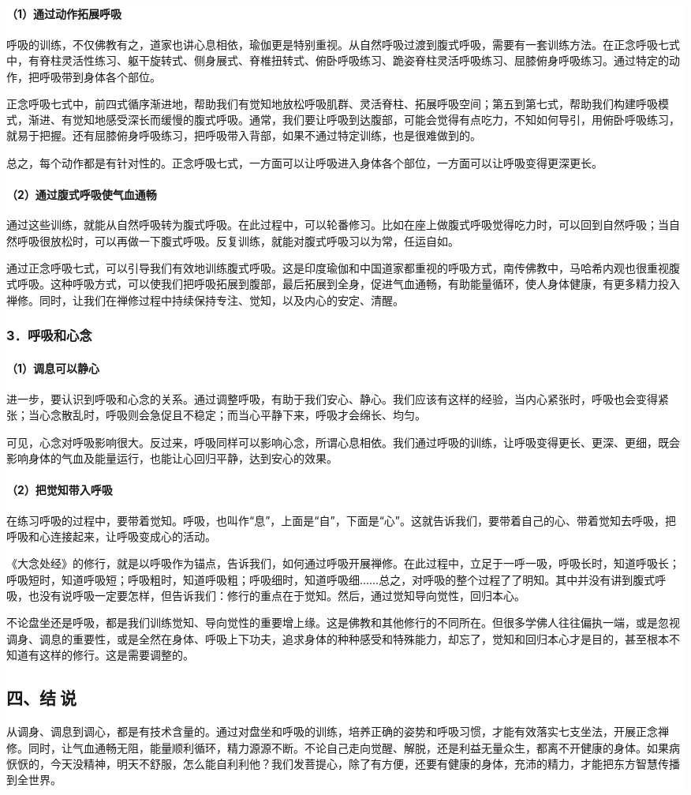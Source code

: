 #### （1）通过动作拓展呼吸

呼吸的训练，不仅佛教有之，道家也讲心息相依，瑜伽更是特别重视。从自然呼吸过渡到腹式呼吸，需要有一套训练方法。在正念呼吸七式中，有脊柱灵活性练习、躯干旋转式、侧身展式、脊椎扭转式、俯卧呼吸练习、跪姿脊柱灵活呼吸练习、屈膝俯身呼吸练习。通过特定的动作，把呼吸带到身体各个部位。

正念呼吸七式中，前四式循序渐进地，帮助我们有觉知地放松呼吸肌群、灵活脊柱、拓展呼吸空间；第五到第七式，帮助我们构建呼吸模式，渐进、有觉知地感受深长而缓慢的腹式呼吸。通常，我们要让呼吸到达腹部，可能会觉得有点吃力，不知如何导引，用俯卧呼吸练习，就易于把握。还有屈膝俯身呼吸练习，把呼吸带入背部，如果不通过特定训练，也是很难做到的。

总之，每个动作都是有针对性的。正念呼吸七式，一方面可以让呼吸进入身体各个部位，一方面可以让呼吸变得更深更长。

#### （2）通过腹式呼吸使气血通畅

通过这些训练，就能从自然呼吸转为腹式呼吸。在此过程中，可以轮番修习。比如在座上做腹式呼吸觉得吃力时，可以回到自然呼吸；当自然呼吸很放松时，可以再做一下腹式呼吸。反复训练，就能对腹式呼吸习以为常，任运自如。

通过正念呼吸七式，可以引导我们有效地训练腹式呼吸。这是印度瑜伽和中国道家都重视的呼吸方式，南传佛教中，马哈希内观也很重视腹式呼吸。这种呼吸方式，可以使我们把呼吸拓展到腹部，最后拓展到全身，促进气血通畅，有助能量循环，使人身体健康，有更多精力投入禅修。同时，让我们在禅修过程中持续保持专注、觉知，以及内心的安定、清醒。

### 3．呼吸和心念

#### （1）调息可以静心

进一步，要认识到呼吸和心念的关系。通过调整呼吸，有助于我们安心、静心。我们应该有这样的经验，当内心紧张时，呼吸也会变得紧张；当心念散乱时，呼吸则会急促且不稳定；而当心平静下来，呼吸才会绵长、均匀。

可见，心念对呼吸影响很大。反过来，呼吸同样可以影响心念，所谓心息相依。我们通过呼吸的训练，让呼吸变得更长、更深、更细，既会影响身体的气血及能量运行，也能让心回归平静，达到安心的效果。

#### （2）把觉知带入呼吸

在练习呼吸的过程中，要带着觉知。呼吸，也叫作“息”，上面是“自”，下面是“心”。这就告诉我们，要带着自己的心、带着觉知去呼吸，把呼吸和心连接起来，让呼吸变成心的活动。

《大念处经》的修行，就是以呼吸作为锚点，告诉我们，如何通过呼吸开展禅修。在此过程中，立足于一呼一吸，呼吸长时，知道呼吸长；呼吸短时，知道呼吸短；呼吸粗时，知道呼吸粗；呼吸细时，知道呼吸细……总之，对呼吸的整个过程了了明知。其中并没有讲到腹式呼吸，也没有说呼吸一定要怎样，但告诉我们：修行的重点在于觉知。然后，通过觉知导向觉性，回归本心。

不论盘坐还是呼吸，都是我们训练觉知、导向觉性的重要增上缘。这是佛教和其他修行的不同所在。但很多学佛人往往偏执一端，或是忽视调身、调息的重要性，或是全然在身体、呼吸上下功夫，追求身体的种种感受和特殊能力，却忘了，觉知和回归本心才是目的，甚至根本不知道有这样的修行。这是需要调整的。

## 四、结 说

从调身、调息到调心，都是有技术含量的。通过对盘坐和呼吸的训练，培养正确的姿势和呼吸习惯，才能有效落实七支坐法，开展正念禅修。同时，让气血通畅无阻，能量顺利循环，精力源源不断。不论自己走向觉醒、解脱，还是利益无量众生，都离不开健康的身体。如果病恹恹的，今天没精神，明天不舒服，怎么能自利利他？我们发菩提心，除了有方便，还要有健康的身体，充沛的精力，才能把东方智慧传播到全世界。
